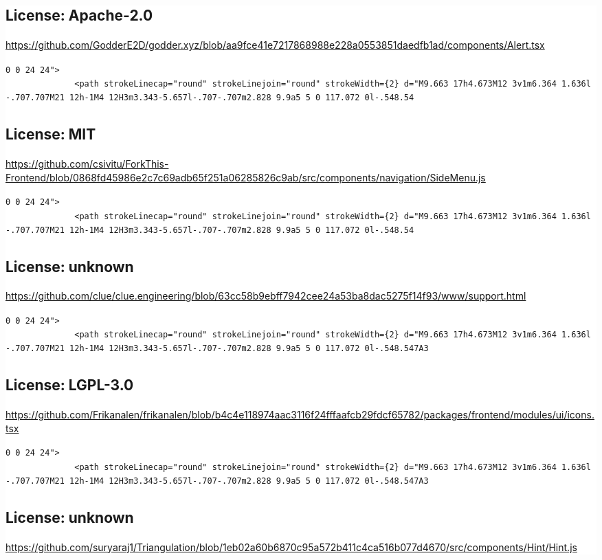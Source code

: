 
## License: Apache-2.0
https://github.com/GodderE2D/godder.xyz/blob/aa9fce41e7217868988e228a0553851daedfb1ad/components/Alert.tsx

```
0 0 24 24">
              <path strokeLinecap="round" strokeLinejoin="round" strokeWidth={2} d="M9.663 17h4.673M12 3v1m6.364 1.636l-.707.707M21 12h-1M4 12H3m3.343-5.657l-.707-.707m2.828 9.9a5 5 0 117.072 0l-.548.54
```


## License: MIT
https://github.com/csivitu/ForkThis-Frontend/blob/0868fd45986e2c7c69adb65f251a06285826c9ab/src/components/navigation/SideMenu.js

```
0 0 24 24">
              <path strokeLinecap="round" strokeLinejoin="round" strokeWidth={2} d="M9.663 17h4.673M12 3v1m6.364 1.636l-.707.707M21 12h-1M4 12H3m3.343-5.657l-.707-.707m2.828 9.9a5 5 0 117.072 0l-.548.54
```


## License: unknown
https://github.com/clue/clue.engineering/blob/63cc58b9ebff7942cee24a53ba8dac5275f14f93/www/support.html

```
0 0 24 24">
              <path strokeLinecap="round" strokeLinejoin="round" strokeWidth={2} d="M9.663 17h4.673M12 3v1m6.364 1.636l-.707.707M21 12h-1M4 12H3m3.343-5.657l-.707-.707m2.828 9.9a5 5 0 117.072 0l-.548.547A3
```


## License: LGPL-3.0
https://github.com/Frikanalen/frikanalen/blob/b4c4e118974aac3116f24fffaafcb29fdcf65782/packages/frontend/modules/ui/icons.tsx

```
0 0 24 24">
              <path strokeLinecap="round" strokeLinejoin="round" strokeWidth={2} d="M9.663 17h4.673M12 3v1m6.364 1.636l-.707.707M21 12h-1M4 12H3m3.343-5.657l-.707-.707m2.828 9.9a5 5 0 117.072 0l-.548.547A3
```


## License: unknown
https://github.com/suryaraj1/Triangulation/blob/1eb02a60b6870c95a572b411c4ca516b077d4670/src/components/Hint/Hint.js
